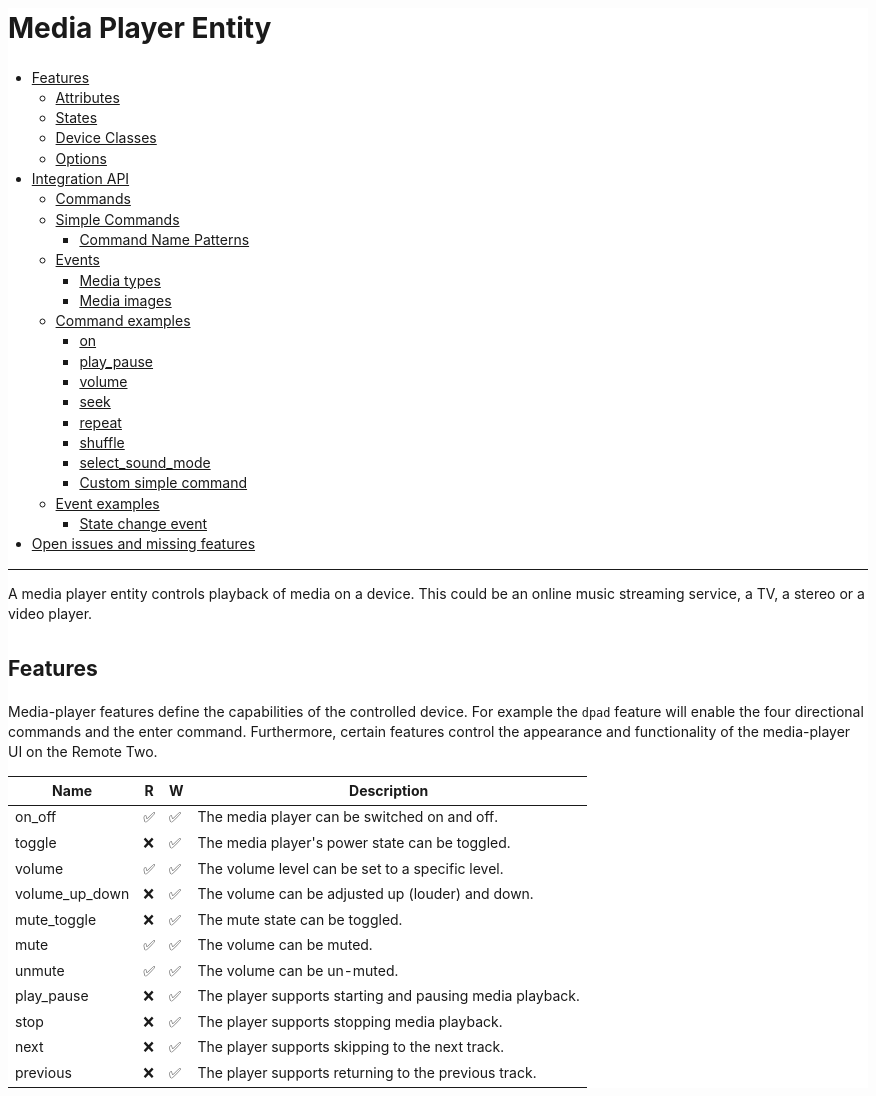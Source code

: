 # Media Player Entity


* [Features](#features)
  * [Attributes](#attributes)
  * [States](#states)
  * [Device Classes](#device-classes)
  * [Options](#options)
* [Integration API](#integration-api)
  * [Commands](#commands)
  * [Simple Commands](#simple-commands)
    * [Command Name Patterns](#command-name-patterns)
  * [Events](#events)
    * [Media types](#media-types)
    * [Media images](#media-images)
  * [Command examples](#command-examples)
    * [on](#on)
    * [play_pause](#play_pause)
    * [volume](#volume)
    * [seek](#seek)
    * [repeat](#repeat)
    * [shuffle](#shuffle)
    * [select_sound_mode](#select_sound_mode)
    * [Custom simple command](#custom-simple-command)
  * [Event examples](#event-examples)
    * [State change event](#state-change-event)
* [Open issues and missing features](#open-issues-and-missing-features)


---

A media player entity controls playback of media on a device. This could be an online music streaming service, a TV,
a stereo or a video player. 

## Features

Media-player features define the capabilities of the controlled device. For example the `dpad` feature will enable the
four directional commands and the enter command. Furthermore, certain features control the appearance and functionality
of the media-player UI on the Remote Two.

| Name              | R | W | Description                                                                     |
|-------------------|---|---|---------------------------------------------------------------------------------|
| on_off            | ✅ | ✅ | The media player can be switched on and off.                                    |
| toggle            | ❌ | ✅ | The media player's power state can be toggled.                                  |
| volume            | ✅ | ✅ | The volume level can be set to a specific level.                                |
| volume_up_down    | ❌ | ✅ | The volume can be adjusted up (louder) and down.                                |
| mute_toggle       | ❌ | ✅ | The mute state can be toggled.                                                  |
| mute              | ✅ | ✅ | The volume can be muted.                                                        |
| unmute            | ✅ | ✅ | The volume can be un-muted.                                                     |
| play_pause        | ❌ | ✅ | The player supports starting and pausing media playback.                        |
| stop              | ❌ | ✅ | The player supports stopping media playback.                                    |
| next              | ❌ | ✅ | The player supports skipping to the next track.                                 |
| previous          | ❌ | ✅ | The player supports returning to the previous track.                            |